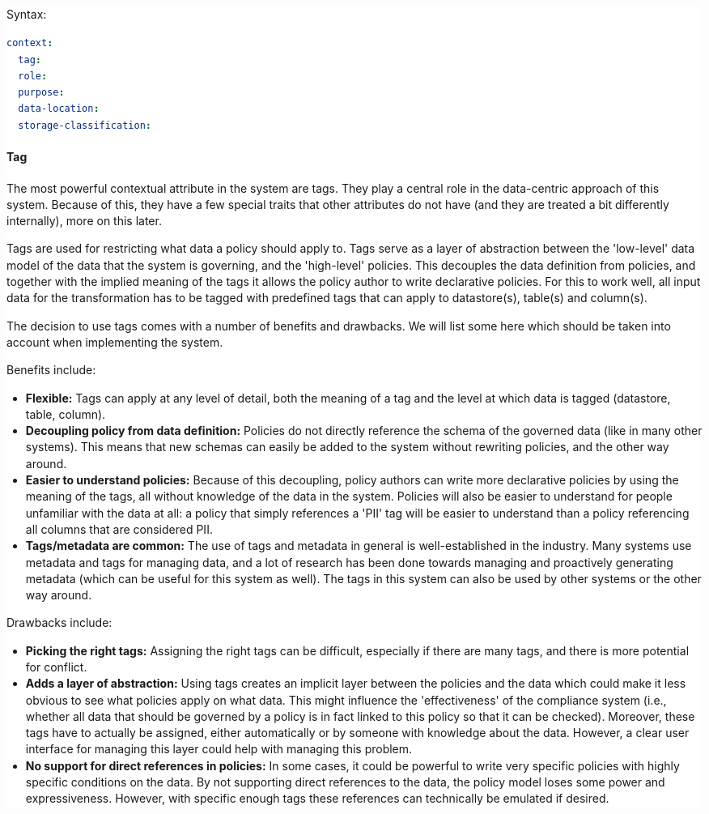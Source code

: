 Syntax:

```yaml
context:
  tag:
  role:
  purpose:
  data-location:
  storage-classification:
```

#### Tag

The most powerful contextual attribute in the system are tags.
They play a central role in the data-centric approach of this system.
Because of this, they have a few special traits that other attributes do not have (and they are treated a bit differently internally), more on this later.

Tags are used for restricting what data a policy should apply to.
Tags serve as a layer of abstraction between the 'low-level' data model of the data that the system is governing, and the 'high-level' policies.
This decouples the data definition from policies, and together with the implied meaning of the tags it allows the policy author to write declarative policies.
For this to work well, all input data for the transformation has to be tagged with predefined tags that can apply to datastore(s), table(s) and column(s).

The decision to use tags comes with a number of benefits and drawbacks.
We will list some here which should be taken into account when implementing the system.

Benefits include:

- **Flexible:** Tags can apply at any level of detail, both the meaning of a tag and the level at which data is tagged (datastore, table, column).
- **Decoupling policy from data definition:** Policies do not directly reference the schema of the governed data (like in many other systems).
  This means that new schemas can easily be added to the system without rewriting policies, and the other way around.
- **Easier to understand policies:** Because of this decoupling, policy authors can write more declarative policies by using the meaning of the tags, all without knowledge of the data in the system.
  Policies will also be easier to understand for people unfamiliar with the data at all: a policy that simply references a 'PII' tag will be easier to understand than a policy referencing all columns that are considered PII.
- **Tags/metadata are common:** The use of tags and metadata in general is well-established in the industry.
  Many systems use metadata and tags for managing data, and a lot of research has been done towards managing and proactively generating metadata (which can be useful for this system as well).
  The tags in this system can also be used by other systems or the other way around.
  
Drawbacks include:

- **Picking the right tags:** Assigning the right tags can be difficult, especially if there are many tags, and there is more potential for conflict.
- **Adds a layer of abstraction:** Using tags creates an implicit layer between the policies and the data which could make it less obvious to see what policies apply on what data.
  This might influence the 'effectiveness' of the compliance system (i.e., whether all data that should be governed by a policy is in fact linked to this policy so that it can be checked).
  Moreover, these tags have to actually be assigned, either automatically or by someone with knowledge about the data.
  However, a clear user interface for managing this layer could help with managing this problem.
- **No support for direct references in policies:** In some cases, it could be powerful to write very specific policies with highly specific conditions on the data.
  By not supporting direct references to the data, the policy model loses some power and expressiveness.
  However, with specific enough tags these references can technically be emulated if desired.
